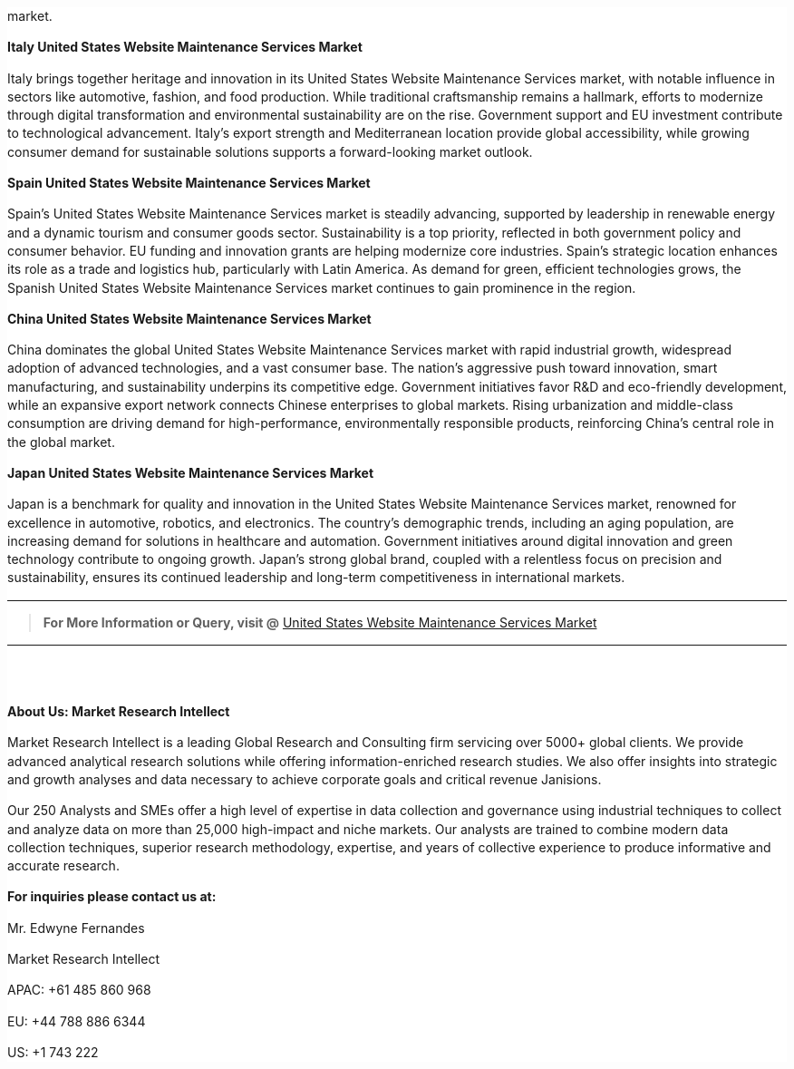 market.</p><p class="" data-start="3840" data-end="4422"><strong data-start="3840" data-end="3861">Italy United States Website Maintenance Services Market</strong></p><p class="" data-start="3840" data-end="4422">Italy brings together heritage and innovation in its United States Website Maintenance Services market, with notable influence in sectors like automotive, fashion, and food production. While traditional craftsmanship remains a hallmark, efforts to modernize through digital transformation and environmental sustainability are on the rise. Government support and EU investment contribute to technological advancement. Italy&rsquo;s export strength and Mediterranean location provide global accessibility, while growing consumer demand for sustainable solutions supports a forward-looking market outlook.</p><p class="" data-start="4424" data-end="4975"><strong data-start="4424" data-end="4445">Spain United States Website Maintenance Services Market</strong></p><p class="" data-start="4424" data-end="4975">Spain&rsquo;s United States Website Maintenance Services market is steadily advancing, supported by leadership in renewable energy and a dynamic tourism and consumer goods sector. Sustainability is a top priority, reflected in both government policy and consumer behavior. EU funding and innovation grants are helping modernize core industries. Spain&rsquo;s strategic location enhances its role as a trade and logistics hub, particularly with Latin America. As demand for green, efficient technologies grows, the Spanish United States Website Maintenance Services market continues to gain prominence in the region.</p><p class="" data-start="4977" data-end="5589"><strong data-start="4977" data-end="4998">China United States Website Maintenance Services Market</strong></p><p class="" data-start="4977" data-end="5589">China dominates the global United States Website Maintenance Services market with rapid industrial growth, widespread adoption of advanced technologies, and a vast consumer base. The nation&rsquo;s aggressive push toward innovation, smart manufacturing, and sustainability underpins its competitive edge. Government initiatives favor R&amp;D and eco-friendly development, while an expansive export network connects Chinese enterprises to global markets. Rising urbanization and middle-class consumption are driving demand for high-performance, environmentally responsible products, reinforcing China&rsquo;s central role in the global market.</p><p class="" data-start="5591" data-end="6162"><strong data-start="5591" data-end="5612">Japan United States Website Maintenance Services Market</strong></p><p class="" data-start="5591" data-end="6162">Japan is a benchmark for quality and innovation in the United States Website Maintenance Services market, renowned for excellence in automotive, robotics, and electronics. The country&rsquo;s demographic trends, including an aging population, are increasing demand for solutions in healthcare and automation. Government initiatives around digital innovation and green technology contribute to ongoing growth. Japan&rsquo;s strong global brand, coupled with a relentless focus on precision and sustainability, ensures its continued leadership and long-term competitiveness in international markets.</p><hr /><blockquote><p><span class="font-[700]"><strong>For More Information or Query, visit&nbsp;@</strong>&nbsp;</span><span class="font-[700]"><a href="https://www.marketresearchintellect.com/product/website-maintenance-services-market/?utm_source=Linkedin&utm_medium=019" target="_blank" data-tracking-control-name="article-ssr-frontend-pulse_little-text-block" data-tracking-will-navigate="" data-test-link="">United States Website Maintenance Services Market</a></span></p></blockquote><hr /><h3>&nbsp;</h3><p><strong><span class="font-[700]">About Us: Market Research Intellect</span></strong></p><p><span class="">Market Research Intellect is a leading Global Research and Consulting firm servicing over 5000+ global clients. We provide advanced analytical research solutions while offering information-enriched research studies.&nbsp;</span>We also offer insights into strategic and growth analyses and data necessary to achieve corporate goals and critical revenue Janisions.</p><p><span class="">Our 250 Analysts and SMEs offer a high level of expertise in data collection and governance using industrial techniques to collect and analyze data on more than 25,000 high-impact and niche markets. Our analysts are trained to combine modern data collection techniques, superior research methodology, expertise, and years of collective experience to produce informative and accurate research.</span></p><p><strong>For inquiries please contact us at:</strong></p><p>Mr. Edwyne Fernandes</p><p>Market Research Intellect</p><p>APAC: +61 485 860 968</p><p>EU: +44 788 886 6344</p><p>US: +1 743 222